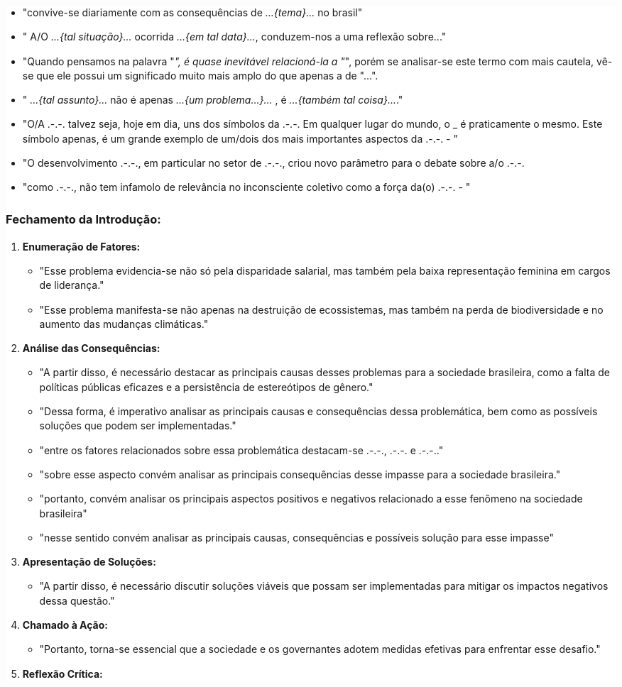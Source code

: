    - "convive-se diariamente com as consequências de _...{tema}..._ no brasil" 
   
   - " A/O _...{tal situação}..._ ocorrida _...{em tal data}..._, conduzem-nos a uma reflexão sobre..." 
   
   - "Quando pensamos na palavra "_", é quase inevitável relacioná-la a  "_", porém se analisar-se este termo com mais cautela, vê-se que ele possui um significado muito mais amplo do que apenas a de "...". 
   - " _...{tal assunto}..._ não é apenas _...{um problema...}..._ , é _...{também tal coisa}..._."  
   - "O/A .-.-. talvez seja, hoje em dia, uns dos símbolos da .-.-. Em qualquer lugar do mundo, o _ é praticamente o mesmo. Este símbolo apenas, é um grande exemplo de um/dois dos mais importantes aspectos da .-.-.   - " 
   
   - "O desenvolvimento .-.-., em particular no setor de .-.-., criou novo parâmetro para o debate sobre a/o .-.-. 
   - "como .-.-., não tem infamolo de relevância no inconsciente coletivo como a força da(o) .-.-.   - "


### Fechamento da Introdução:
1. **Enumeração de Fatores:**
   
   - "Esse problema evidencia-se não só pela disparidade salarial, mas também pela baixa representação feminina em cargos de liderança."
   
   - "Esse problema manifesta-se não apenas na destruição de ecossistemas, mas também na perda de biodiversidade e no aumento das mudanças climáticas."
   
2. **Análise das Consequências:**
   
   - "A partir disso, é necessário destacar as principais causas desses problemas para a sociedade brasileira, como a falta de políticas públicas eficazes e a persistência de estereótipos de gênero."
   
   - "Dessa forma, é imperativo analisar as principais causas e consequências dessa problemática, bem como as possíveis soluções que podem ser implementadas."
   
   - "entre os fatores relacionados sobre essa problemática destacam-se .-.-., .-.-. e .-.-.." 
   
   - "sobre esse aspecto convém analisar as principais consequências desse impasse para a sociedade brasileira." 
   
   - "portanto, convém analisar os principais aspectos positivos e negativos relacionado a esse fenômeno na sociedade brasileira" 
   
   - "nesse sentido convém analisar as principais causas, consequências e possíveis solução para esse impasse" 

3. **Apresentação de Soluções:**
   
   - "A partir disso, é necessário discutir soluções viáveis que possam ser implementadas para mitigar os impactos negativos dessa questão."

4. **Chamado à Ação:**
   
   - "Portanto, torna-se essencial que a sociedade e os governantes adotem medidas efetivas para enfrentar esse desafio."

5. **Reflexão Crítica:**
   
